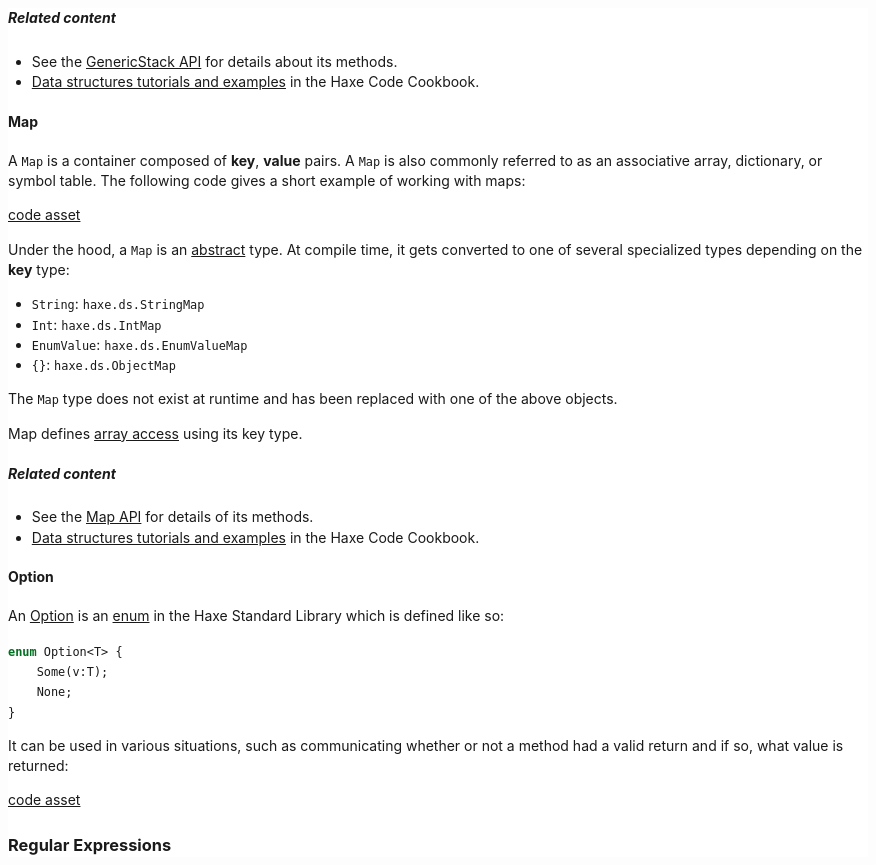 ##### Related content

* See the [GenericStack API](https://api.haxe.org/haxe/ds/GenericStack.html) for details about its methods. 
* [Data structures tutorials and examples](http://code.haxe.org/category/data-structures/) in the Haxe Code Cookbook.




#### Map

A `Map` is a container composed of **key**, **value** pairs.  A `Map` is also commonly referred to as an associative array, dictionary, or symbol table. The following code gives a short example of working with maps:

[code asset](assets/MapExample.hx)

Under the hood, a `Map` is an [abstract](types-abstract) type. At compile time, it gets converted to one of several specialized types depending on the **key** type:

* `String`: `haxe.ds.StringMap`
* `Int`: `haxe.ds.IntMap`
* `EnumValue`: `haxe.ds.EnumValueMap`
* `{}`: `haxe.ds.ObjectMap`

The `Map` type does not exist at runtime and has been replaced with one of the above objects. 

Map defines [array access](types-abstract-array-access) using its key type.

##### Related content

* See the [Map API](https://api.haxe.org/Map.html) for details of its methods.
* [Data structures tutorials and examples](http://code.haxe.org/category/data-structures/) in the Haxe Code Cookbook.




#### Option

An [Option](https://api.haxe.org/haxe/ds/Option.html) is an [enum](types-enum-instance) in the Haxe Standard Library which is defined like so:

```haxe
enum Option<T> {
	Some(v:T);
	None;
}
```

It can be used in various situations, such as communicating whether or not a method had a valid return and if so, what value is returned:

[code asset](assets/OptionUsage.hx)






### Regular Expressions
